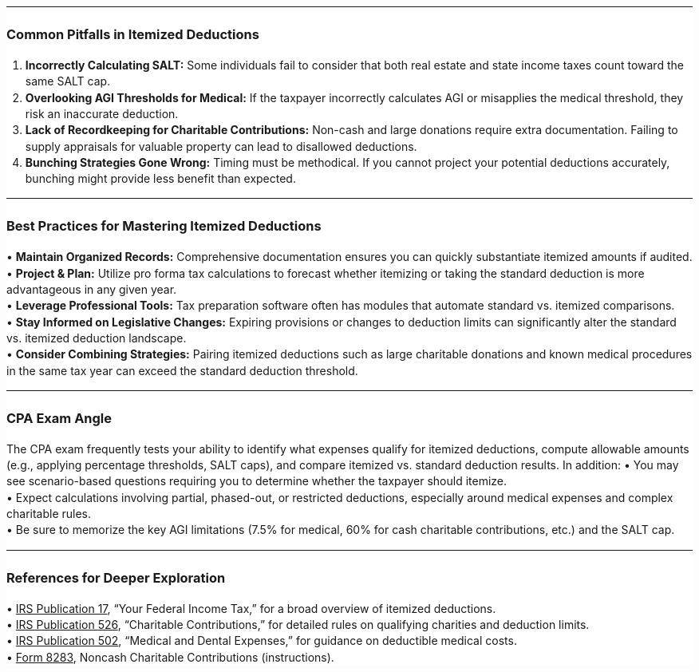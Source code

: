 -------------------------------------------------------------------------------
### Common Pitfalls in Itemized Deductions

1. **Incorrectly Calculating SALT:** Some individuals fail to consider that both real estate and state income taxes count toward the same SALT cap.  
2. **Overlooking AGI Thresholds for Medical:** If the taxpayer incorrectly calculates AGI or misapplies the medical threshold, they risk an inaccurate deduction.  
3. **Lack of Recordkeeping for Charitable Contributions:** Non-cash and large donations require extra documentation. Failing to supply appraisals for valuable property can lead to disallowed deductions.  
4. **Bunching Strategies Gone Wrong:** Timing must be methodical. If you cannot project your potential deductions accurately, bunching might provide less benefit than expected.

-------------------------------------------------------------------------------
### Best Practices for Mastering Itemized Deductions

• **Maintain Organized Records:** Comprehensive documentation ensures you can quickly substantiate itemized amounts if audited.  
• **Project & Plan:** Utilize pro forma tax calculations to forecast whether itemizing or taking the standard deduction is more advantageous in any given year.  
• **Leverage Professional Tools:** Tax preparation software often has modules that automate standard vs. itemized comparisons.  
• **Stay Informed on Legislative Changes:** Expiring provisions or changes to deduction limits can significantly alter the standard vs. itemized deduction landscape.  
• **Consider Combining Strategies:** Pairing itemized deductions such as large charitable donations and known medical procedures in the same tax year can exceed the standard deduction threshold.

-------------------------------------------------------------------------------
### CPA Exam Angle

The CPA exam frequently tests your ability to identify what expenses qualify for itemized deductions, compute allowable amounts (e.g., applying percentage thresholds, SALT caps), and compare itemized vs. standard deduction results. In addition:
• You may see scenario-based questions requiring you to determine whether the taxpayer should itemize.  
• Expect calculations involving partial, phased-out, or restricted deductions, especially around medical expenses and complex charitable rules.  
• Be sure to memorize the key AGI limitations (7.5% for medical, 60% for cash charitable contributions, etc.) and the SALT cap.

-------------------------------------------------------------------------------
### References for Deeper Exploration

• [IRS Publication 17](https://www.irs.gov/publications/p17), “Your Federal Income Tax,” for a broad overview of itemized deductions.  
• [IRS Publication 526](https://www.irs.gov/publications/p526), “Charitable Contributions,” for detailed rules on qualifying charities and deduction limits.  
• [IRS Publication 502](https://www.irs.gov/publications/p502), “Medical and Dental Expenses,” for guidance on deductible medical costs.  
• [Form 8283](https://www.irs.gov/forms-pubs/about-form-8283), Noncash Charitable Contributions (instructions).
